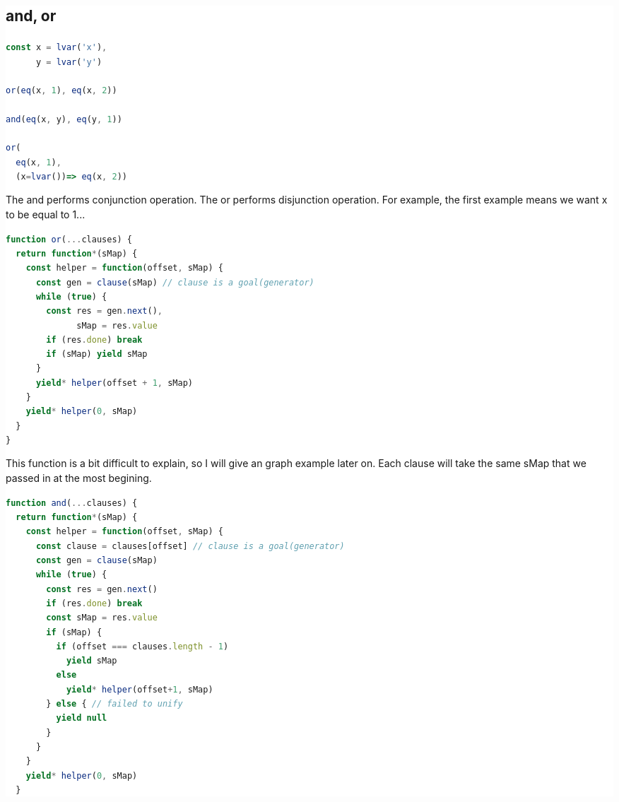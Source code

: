   
## and, or
```javascript
const x = lvar('x'),
      y = lvar('y')

or(eq(x, 1), eq(x, 2))

and(eq(x, y), eq(y, 1))

or(
  eq(x, 1),
  (x=lvar())=> eq(x, 2))
```
<aside class="notes">
The and performs conjunction operation.
The or performs disjunction operation.  
For example, the first example means we want x to be equal to 1...
</aside>


```javascript
function or(...clauses) {
  return function*(sMap) {
    const helper = function(offset, sMap) {
      const gen = clause(sMap) // clause is a goal(generator)
      while (true) {
        const res = gen.next(),
              sMap = res.value
        if (res.done) break
        if (sMap) yield sMap
      }
      yield* helper(offset + 1, sMap)
    }
    yield* helper(0, sMap)
  }
}
```
<aside class="notes">
This function is a bit difficult to explain, so I will give an graph example later on.
Each clause will take the same sMap that we passed in at the most begining.  
</aside>


```javascript
function and(...clauses) {
  return function*(sMap) {
    const helper = function(offset, sMap) {
      const clause = clauses[offset] // clause is a goal(generator)
      const gen = clause(sMap)
      while (true) {
        const res = gen.next()
        if (res.done) break
        const sMap = res.value
        if (sMap) {
          if (offset === clauses.length - 1)
            yield sMap
          else
            yield* helper(offset+1, sMap)
        } else { // failed to unify
          yield null
        }
      }
    }
    yield* helper(0, sMap)
  }
```